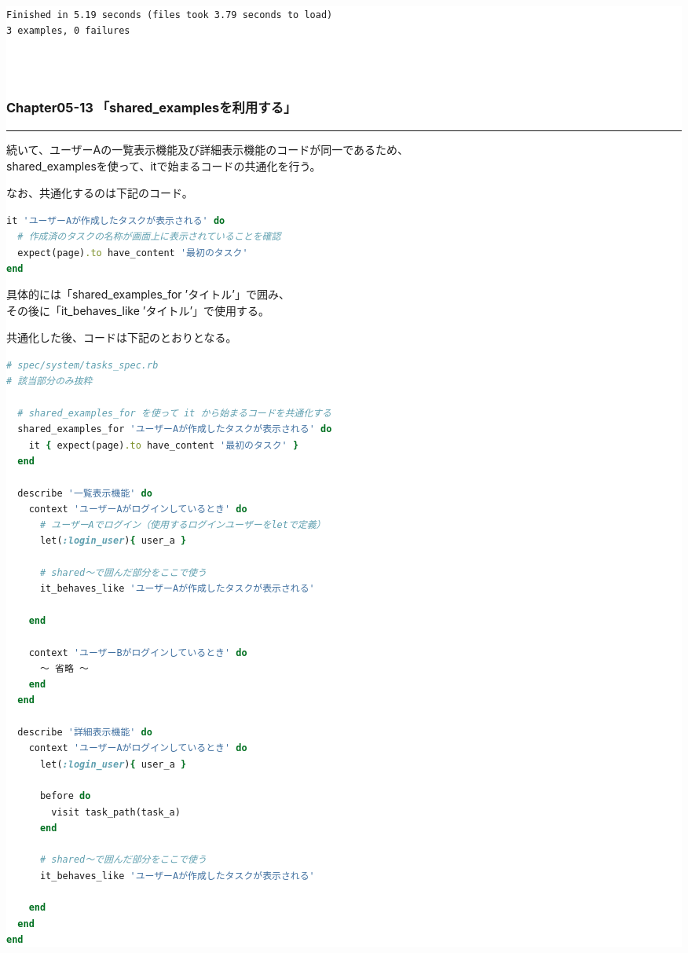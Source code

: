 ```
Finished in 5.19 seconds (files took 3.79 seconds to load)
3 examples, 0 failures
```

<BR><BR>

### Chapter05-13 「shared_examplesを利用する」  

---

続いて、ユーザーAの一覧表示機能及び詳細表示機能のコードが同一であるため、  
shared_examplesを使って、itで始まるコードの共通化を行う。  

なお、共通化するのは下記のコード。  

```rb
it 'ユーザーAが作成したタスクが表示される' do
  # 作成済のタスクの名称が画面上に表示されていることを確認
  expect(page).to have_content '最初のタスク'
end
```

具体的には「shared_examples_for ’タイトル’」で囲み、  
その後に「it_behaves_like ’タイトル’」で使用する。  

共通化した後、コードは下記のとおりとなる。  

```rb
# spec/system/tasks_spec.rb
# 該当部分のみ抜粋

  # shared_examples_for を使って it から始まるコードを共通化する
  shared_examples_for 'ユーザーAが作成したタスクが表示される' do
    it { expect(page).to have_content '最初のタスク' }
  end

  describe '一覧表示機能' do
    context 'ユーザーAがログインしているとき' do
      # ユーザーAでログイン（使用するログインユーザーをletで定義）
      let(:login_user){ user_a }

      # shared〜で囲んだ部分をここで使う
      it_behaves_like 'ユーザーAが作成したタスクが表示される'

    end

    context 'ユーザーBがログインしているとき' do
      〜 省略 〜
    end
  end

  describe '詳細表示機能' do
    context 'ユーザーAがログインしているとき' do
      let(:login_user){ user_a }
    
      before do
        visit task_path(task_a)
      end

      # shared〜で囲んだ部分をここで使う
      it_behaves_like 'ユーザーAが作成したタスクが表示される'

    end   
  end
end
```
